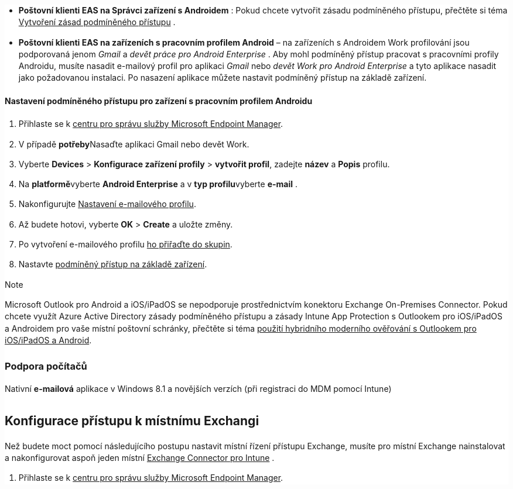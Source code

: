 - **Poštovní klienti EAS na Správci zařízení s Androidem** : Pokud chcete vytvořit zásadu podmíněného přístupu, přečtěte si téma [Vytvoření zásad podmíněného přístupu](../protect/create-conditional-access-intune.md) .

- **Poštovní klienti EAS na zařízeních s pracovním profilem Android** – na zařízeních s Androidem Work profilování jsou podporovaná jenom *Gmail* a *devět práce pro Android Enterprise* . Aby mohl podmíněný přístup pracovat s pracovními profily Androidu, musíte nasadit e-mailový profil pro aplikaci *Gmail* nebo *devět Work pro Android Enterprise* a tyto aplikace nasadit jako požadovanou instalaci. Po nasazení aplikace můžete nastavit podmíněný přístup na základě zařízení.


#### <a name="to-set-up-conditional-access-for-android-work-profile-devices"></a>Nastavení podmíněného přístupu pro zařízení s pracovním profilem Androidu

  1. Přihlaste se k [centru pro správu služby Microsoft Endpoint Manager](https://go.microsoft.com/fwlink/?linkid=2109431).
  
  2. V případě **potřeby**Nasaďte aplikaci Gmail nebo devět Work.

  3. Vyberte **Devices**  >  **Konfigurace zařízení profily**  >  **vytvořit profil**, zadejte **název** a **Popis** profilu.

  4. Na **platformě**vyberte **Android Enterprise** a v **typ profilu**vyberte **e-mail** .

  5. Nakonfigurujte [Nastavení e-mailového profilu](https://docs.microsoft.com/intune/configuration/email-settings-android-enterprise#android-enterprise).

  6. Až budete hotovi, vyberte **OK**  >  **Create** a uložte změny.

  7. Po vytvoření e-mailového profilu [ho přiřaďte do skupin](https://docs.microsoft.com/intune/device-profile-assign).

  8. Nastavte [podmíněný přístup na základě zařízení](https://docs.microsoft.com/intune/protect/conditional-access-intune-common-ways-use#device-based-conditional-access).

> [!NOTE]
> Microsoft Outlook pro Android a iOS/iPadOS se nepodporuje prostřednictvím konektoru Exchange On-Premises Connector. Pokud chcete využít Azure Active Directory zásady podmíněného přístupu a zásady Intune App Protection s Outlookem pro iOS/iPadOS a Androidem pro vaše místní poštovní schránky, přečtěte si téma [použití hybridního moderního ověřování s Outlookem pro iOS/iPadOS a Android](https://docs.microsoft.com/Exchange/clients/outlook-for-ios-and-android/use-hybrid-modern-auth).

### <a name="support-for-pcs"></a>Podpora počítačů

Nativní **e-mailová** aplikace v Windows 8.1 a novějších verzích (při registraci do MDM pomocí Intune)

## <a name="configure-exchange-on-premises-access"></a>Konfigurace přístupu k místnímu Exchangi

Než budete moct pomocí následujícího postupu nastavit místní řízení přístupu Exchange, musíte pro místní Exchange nainstalovat a nakonfigurovat aspoň jeden místní [Exchange Connector pro Intune](exchange-connector-install.md) .

1. Přihlaste se k [centru pro správu služby Microsoft Endpoint Manager](https://go.microsoft.com/fwlink/?linkid=2109431).
